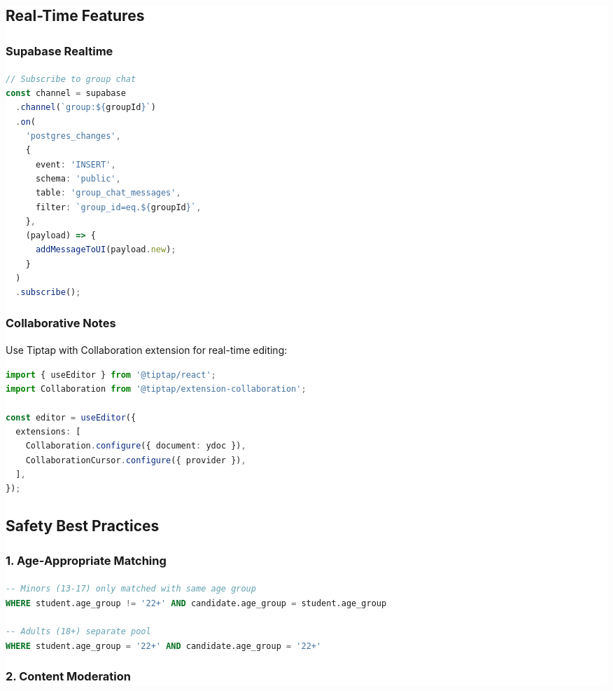 ## Real-Time Features

### Supabase Realtime

```typescript
// Subscribe to group chat
const channel = supabase
  .channel(`group:${groupId}`)
  .on(
    'postgres_changes',
    {
      event: 'INSERT',
      schema: 'public',
      table: 'group_chat_messages',
      filter: `group_id=eq.${groupId}`,
    },
    (payload) => {
      addMessageToUI(payload.new);
    }
  )
  .subscribe();
```

### Collaborative Notes

Use Tiptap with Collaboration extension for real-time editing:

```typescript
import { useEditor } from '@tiptap/react';
import Collaboration from '@tiptap/extension-collaboration';

const editor = useEditor({
  extensions: [
    Collaboration.configure({ document: ydoc }),
    CollaborationCursor.configure({ provider }),
  ],
});
```

## Safety Best Practices

### 1. Age-Appropriate Matching

```sql
-- Minors (13-17) only matched with same age group
WHERE student.age_group != '22+' AND candidate.age_group = student.age_group

-- Adults (18+) separate pool
WHERE student.age_group = '22+' AND candidate.age_group = '22+'
```

### 2. Content Moderation
